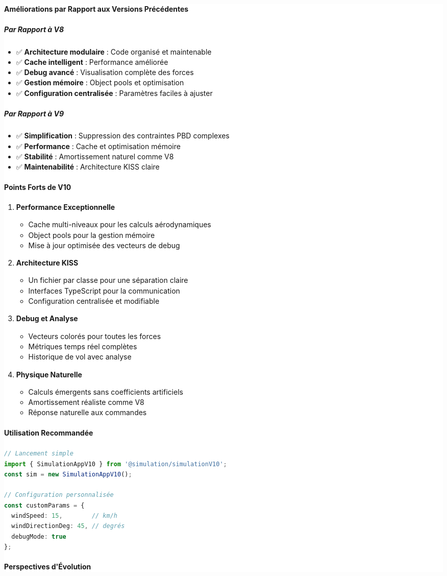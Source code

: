 #### Améliorations par Rapport aux Versions Précédentes

##### Par Rapport à V8
- ✅ **Architecture modulaire** : Code organisé et maintenable
- ✅ **Cache intelligent** : Performance améliorée
- ✅ **Debug avancé** : Visualisation complète des forces
- ✅ **Gestion mémoire** : Object pools et optimisation
- ✅ **Configuration centralisée** : Paramètres faciles à ajuster

##### Par Rapport à V9
- ✅ **Simplification** : Suppression des contraintes PBD complexes
- ✅ **Performance** : Cache et optimisation mémoire
- ✅ **Stabilité** : Amortissement naturel comme V8
- ✅ **Maintenabilité** : Architecture KISS claire

#### Points Forts de V10

1. **Performance Exceptionnelle**
   - Cache multi-niveaux pour les calculs aérodynamiques
   - Object pools pour la gestion mémoire
   - Mise à jour optimisée des vecteurs de debug

2. **Architecture KISS**
   - Un fichier par classe pour une séparation claire
   - Interfaces TypeScript pour la communication
   - Configuration centralisée et modifiable

3. **Debug et Analyse**
   - Vecteurs colorés pour toutes les forces
   - Métriques temps réel complètes
   - Historique de vol avec analyse

4. **Physique Naturelle**
   - Calculs émergents sans coefficients artificiels
   - Amortissement réaliste comme V8
   - Réponse naturelle aux commandes

#### Utilisation Recommandée

```typescript
// Lancement simple
import { SimulationAppV10 } from '@simulation/simulationV10';
const sim = new SimulationAppV10();

// Configuration personnalisée
const customParams = {
  windSpeed: 15,        // km/h
  windDirectionDeg: 45, // degrés
  debugMode: true
};
```

#### Perspectives d'Évolution
